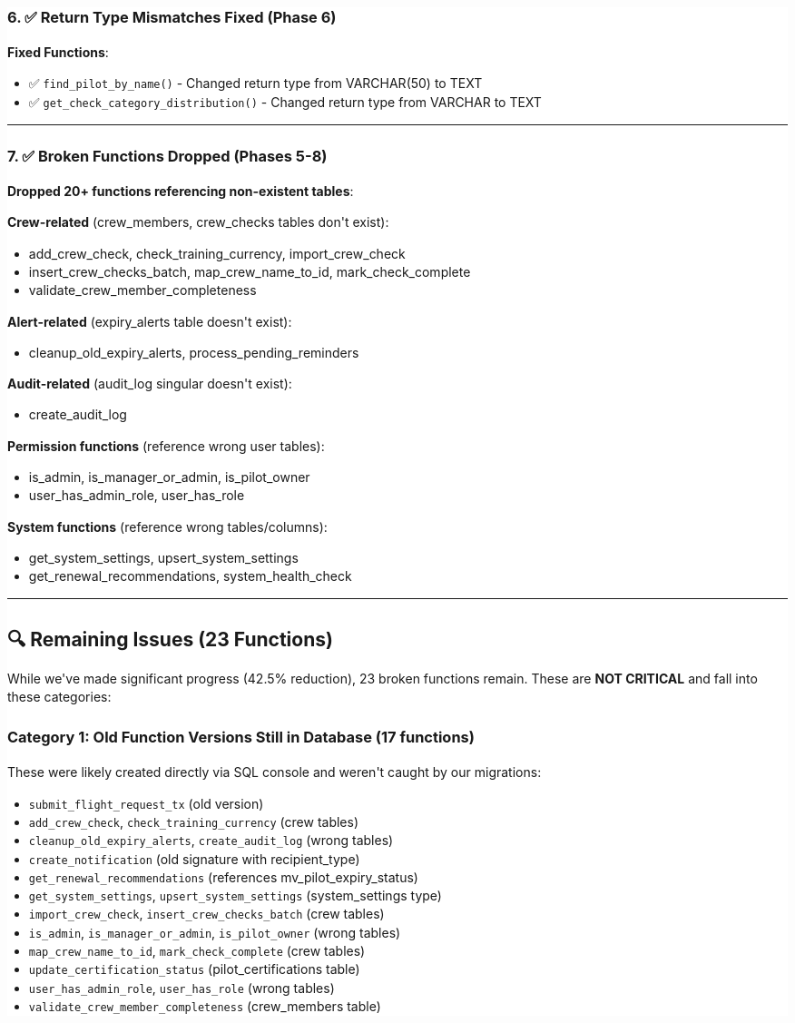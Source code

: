 
### 6. ✅ Return Type Mismatches Fixed (Phase 6)

**Fixed Functions**:
- ✅ `find_pilot_by_name()` - Changed return type from VARCHAR(50) to TEXT
- ✅ `get_check_category_distribution()` - Changed return type from VARCHAR to TEXT

---

### 7. ✅ Broken Functions Dropped (Phases 5-8)

**Dropped 20+ functions referencing non-existent tables**:

**Crew-related** (crew_members, crew_checks tables don't exist):
- add_crew_check, check_training_currency, import_crew_check
- insert_crew_checks_batch, map_crew_name_to_id, mark_check_complete
- validate_crew_member_completeness

**Alert-related** (expiry_alerts table doesn't exist):
- cleanup_old_expiry_alerts, process_pending_reminders

**Audit-related** (audit_log singular doesn't exist):
- create_audit_log

**Permission functions** (reference wrong user tables):
- is_admin, is_manager_or_admin, is_pilot_owner
- user_has_admin_role, user_has_role

**System functions** (reference wrong tables/columns):
- get_system_settings, upsert_system_settings
- get_renewal_recommendations, system_health_check

---

## 🔍 Remaining Issues (23 Functions)

While we've made significant progress (42.5% reduction), 23 broken functions remain. These are **NOT CRITICAL** and fall into these categories:

### Category 1: Old Function Versions Still in Database (17 functions)
These were likely created directly via SQL console and weren't caught by our migrations:
- `submit_flight_request_tx` (old version)
- `add_crew_check`, `check_training_currency` (crew tables)
- `cleanup_old_expiry_alerts`, `create_audit_log` (wrong tables)
- `create_notification` (old signature with recipient_type)
- `get_renewal_recommendations` (references mv_pilot_expiry_status)
- `get_system_settings`, `upsert_system_settings` (system_settings type)
- `import_crew_check`, `insert_crew_checks_batch` (crew tables)
- `is_admin`, `is_manager_or_admin`, `is_pilot_owner` (wrong tables)
- `map_crew_name_to_id`, `mark_check_complete` (crew tables)
- `update_certification_status` (pilot_certifications table)
- `user_has_admin_role`, `user_has_role` (wrong tables)
- `validate_crew_member_completeness` (crew_members table)
